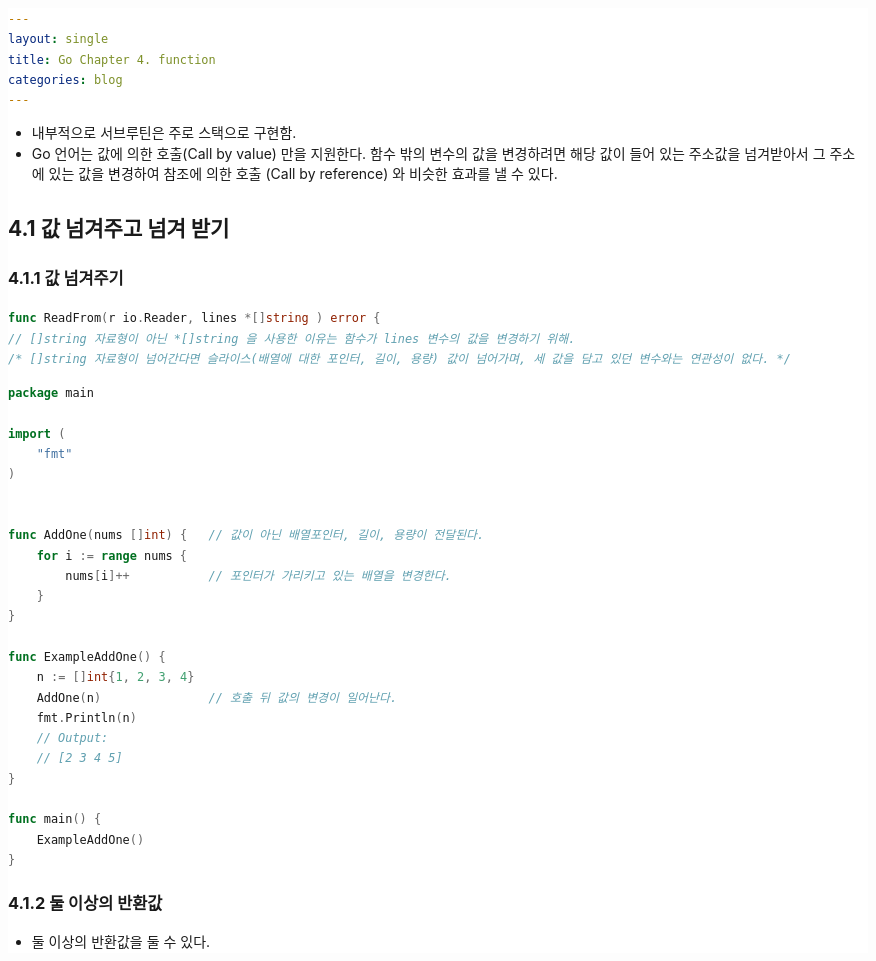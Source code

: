 ```yaml
---
layout: single
title: Go Chapter 4. function
categories: blog
---
```

  
- 내부적으로 서브루틴은 주로 스택으로 구현함.
- Go 언어는 값에 의한 호출(Call by value) 만을 지원한다. 함수 밖의 변수의 값을 변경하려면 해당 값이 들어 있는 주소값을 넘겨받아서 그 주소에 있는 값을 변경하여 참조에 의한 호출 (Call by reference) 와 비슷한 효과를 낼 수 있다.   


## 4.1 값 넘겨주고 넘겨 받기

### 4.1.1 값 넘겨주기   
```go
func ReadFrom(r io.Reader, lines *[]string ) error {
// []string 자료형이 아닌 *[]string 을 사용한 이유는 함수가 lines 변수의 값을 변경하기 위해.
/* []string 자료형이 넘어간다면 슬라이스(배열에 대한 포인터, 길이, 용량) 값이 넘어가며, 세 값을 담고 있던 변수와는 연관성이 없다. */
```

```go
package main

import (
    "fmt"
)


func AddOne(nums []int) {   // 값이 아닌 배열포인터, 길이, 용량이 전달된다.
    for i := range nums {
        nums[i]++           // 포인터가 가리키고 있는 배열을 변경한다.
    }
}

func ExampleAddOne() {
    n := []int{1, 2, 3, 4}  
    AddOne(n)               // 호출 뒤 값의 변경이 일어난다.
    fmt.Println(n)
    // Output:
    // [2 3 4 5]
}

func main() {
    ExampleAddOne()
}
```

### 4.1.2 둘 이상의 반환값   
- 둘 이상의 반환값을 둘 수 있다.   
